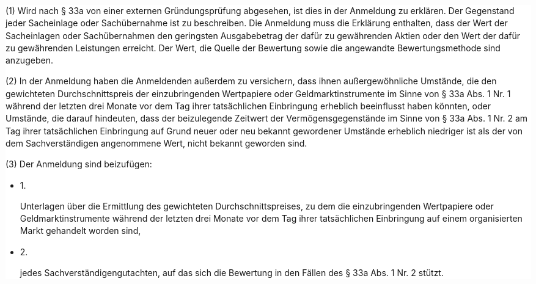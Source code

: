 <div>

<div class="jnhtml">

<div>

<div class="jurAbsatz">

(1) Wird nach § 33a von einer externen Gründungsprüfung abgesehen, ist
dies in der Anmeldung zu erklären. Der Gegenstand jeder Sacheinlage oder
Sachübernahme ist zu beschreiben. Die Anmeldung muss die Erklärung
enthalten, dass der Wert der Sacheinlagen oder Sachübernahmen den
geringsten Ausgabebetrag der dafür zu gewährenden Aktien oder den Wert
der dafür zu gewährenden Leistungen erreicht. Der Wert, die Quelle der
Bewertung sowie die angewandte Bewertungsmethode sind anzugeben.

</div>

<div class="jurAbsatz">

(2) In der Anmeldung haben die Anmeldenden außerdem zu versichern, dass
ihnen außergewöhnliche Umstände, die den gewichteten Durchschnittspreis
der einzubringenden Wertpapiere oder Geldmarktinstrumente im Sinne von §
33a Abs. 1 Nr. 1 während der letzten drei Monate vor dem Tag ihrer
tatsächlichen Einbringung erheblich beeinflusst haben könnten, oder
Umstände, die darauf hindeuten, dass der beizulegende Zeitwert der
Vermögensgegenstände im Sinne von § 33a Abs. 1 Nr. 2 am Tag ihrer
tatsächlichen Einbringung auf Grund neuer oder neu bekannt gewordener
Umstände erheblich niedriger ist als der von dem Sachverständigen
angenommene Wert, nicht bekannt geworden sind.

</div>

<div class="jurAbsatz">

(3) Der Anmeldung sind beizufügen:

  - 1\.
    
    <div>
    
    Unterlagen über die Ermittlung des gewichteten Durchschnittspreises,
    zu dem die einzubringenden Wertpapiere oder Geldmarktinstrumente
    während der letzten drei Monate vor dem Tag ihrer tatsächlichen
    Einbringung auf einem organisierten Markt gehandelt worden sind,
    
    </div>

  - 2\.
    
    <div>
    
    jedes Sachverständigengutachten, auf das sich die Bewertung in den
    Fällen des § 33a Abs. 1 Nr. 2 stützt.
    
    </div>

</div>

</div>
